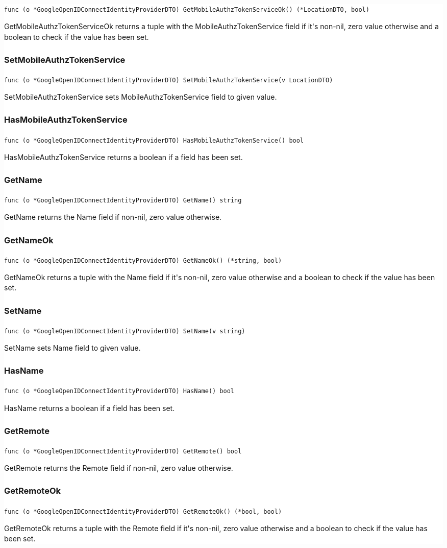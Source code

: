 `func (o *GoogleOpenIDConnectIdentityProviderDTO) GetMobileAuthzTokenServiceOk() (*LocationDTO, bool)`

GetMobileAuthzTokenServiceOk returns a tuple with the MobileAuthzTokenService field if it's non-nil, zero value otherwise
and a boolean to check if the value has been set.

### SetMobileAuthzTokenService

`func (o *GoogleOpenIDConnectIdentityProviderDTO) SetMobileAuthzTokenService(v LocationDTO)`

SetMobileAuthzTokenService sets MobileAuthzTokenService field to given value.

### HasMobileAuthzTokenService

`func (o *GoogleOpenIDConnectIdentityProviderDTO) HasMobileAuthzTokenService() bool`

HasMobileAuthzTokenService returns a boolean if a field has been set.

### GetName

`func (o *GoogleOpenIDConnectIdentityProviderDTO) GetName() string`

GetName returns the Name field if non-nil, zero value otherwise.

### GetNameOk

`func (o *GoogleOpenIDConnectIdentityProviderDTO) GetNameOk() (*string, bool)`

GetNameOk returns a tuple with the Name field if it's non-nil, zero value otherwise
and a boolean to check if the value has been set.

### SetName

`func (o *GoogleOpenIDConnectIdentityProviderDTO) SetName(v string)`

SetName sets Name field to given value.

### HasName

`func (o *GoogleOpenIDConnectIdentityProviderDTO) HasName() bool`

HasName returns a boolean if a field has been set.

### GetRemote

`func (o *GoogleOpenIDConnectIdentityProviderDTO) GetRemote() bool`

GetRemote returns the Remote field if non-nil, zero value otherwise.

### GetRemoteOk

`func (o *GoogleOpenIDConnectIdentityProviderDTO) GetRemoteOk() (*bool, bool)`

GetRemoteOk returns a tuple with the Remote field if it's non-nil, zero value otherwise
and a boolean to check if the value has been set.
